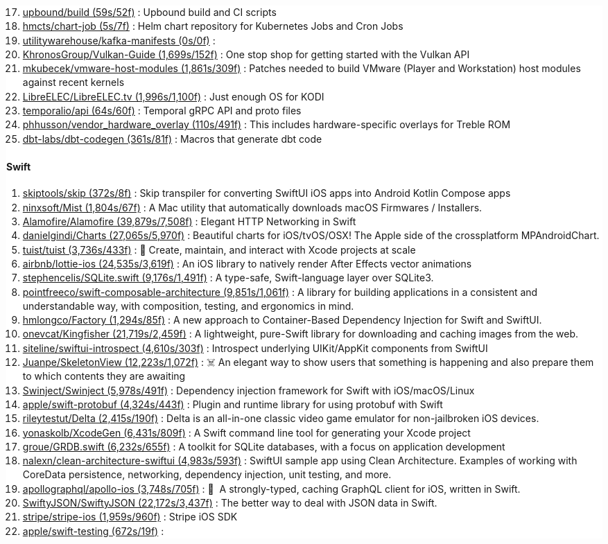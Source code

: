 17. [upbound/build (59s/52f)](https://github.com/upbound/build) : Upbound build and CI scripts
18. [hmcts/chart-job (5s/7f)](https://github.com/hmcts/chart-job) : Helm chart repository for Kubernetes Jobs and Cron Jobs
19. [utilitywarehouse/kafka-manifests (0s/0f)](https://github.com/utilitywarehouse/kafka-manifests) : 
20. [KhronosGroup/Vulkan-Guide (1,699s/152f)](https://github.com/KhronosGroup/Vulkan-Guide) : One stop shop for getting started with the Vulkan API
21. [mkubecek/vmware-host-modules (1,861s/309f)](https://github.com/mkubecek/vmware-host-modules) : Patches needed to build VMware (Player and Workstation) host modules against recent kernels
22. [LibreELEC/LibreELEC.tv (1,996s/1,100f)](https://github.com/LibreELEC/LibreELEC.tv) : Just enough OS for KODI
23. [temporalio/api (64s/60f)](https://github.com/temporalio/api) : Temporal gRPC API and proto files
24. [phhusson/vendor_hardware_overlay (110s/491f)](https://github.com/phhusson/vendor_hardware_overlay) : This includes hardware-specific overlays for Treble ROM
25. [dbt-labs/dbt-codegen (361s/81f)](https://github.com/dbt-labs/dbt-codegen) : Macros that generate dbt code

#### Swift
1. [skiptools/skip (372s/8f)](https://github.com/skiptools/skip) : Skip transpiler for converting SwiftUI iOS apps into Android Kotlin Compose apps
2. [ninxsoft/Mist (1,804s/67f)](https://github.com/ninxsoft/Mist) : A Mac utility that automatically downloads macOS Firmwares / Installers.
3. [Alamofire/Alamofire (39,879s/7,508f)](https://github.com/Alamofire/Alamofire) : Elegant HTTP Networking in Swift
4. [danielgindi/Charts (27,065s/5,970f)](https://github.com/danielgindi/Charts) : Beautiful charts for iOS/tvOS/OSX! The Apple side of the crossplatform MPAndroidChart.
5. [tuist/tuist (3,736s/433f)](https://github.com/tuist/tuist) : 🚀 Create, maintain, and interact with Xcode projects at scale
6. [airbnb/lottie-ios (24,535s/3,619f)](https://github.com/airbnb/lottie-ios) : An iOS library to natively render After Effects vector animations
7. [stephencelis/SQLite.swift (9,176s/1,491f)](https://github.com/stephencelis/SQLite.swift) : A type-safe, Swift-language layer over SQLite3.
8. [pointfreeco/swift-composable-architecture (9,851s/1,061f)](https://github.com/pointfreeco/swift-composable-architecture) : A library for building applications in a consistent and understandable way, with composition, testing, and ergonomics in mind.
9. [hmlongco/Factory (1,294s/85f)](https://github.com/hmlongco/Factory) : A new approach to Container-Based Dependency Injection for Swift and SwiftUI.
10. [onevcat/Kingfisher (21,719s/2,459f)](https://github.com/onevcat/Kingfisher) : A lightweight, pure-Swift library for downloading and caching images from the web.
11. [siteline/swiftui-introspect (4,610s/303f)](https://github.com/siteline/swiftui-introspect) : Introspect underlying UIKit/AppKit components from SwiftUI
12. [Juanpe/SkeletonView (12,223s/1,072f)](https://github.com/Juanpe/SkeletonView) : ☠️ An elegant way to show users that something is happening and also prepare them to which contents they are awaiting
13. [Swinject/Swinject (5,978s/491f)](https://github.com/Swinject/Swinject) : Dependency injection framework for Swift with iOS/macOS/Linux
14. [apple/swift-protobuf (4,324s/443f)](https://github.com/apple/swift-protobuf) : Plugin and runtime library for using protobuf with Swift
15. [rileytestut/Delta (2,415s/190f)](https://github.com/rileytestut/Delta) : Delta is an all-in-one classic video game emulator for non-jailbroken iOS devices.
16. [yonaskolb/XcodeGen (6,431s/809f)](https://github.com/yonaskolb/XcodeGen) : A Swift command line tool for generating your Xcode project
17. [groue/GRDB.swift (6,232s/655f)](https://github.com/groue/GRDB.swift) : A toolkit for SQLite databases, with a focus on application development
18. [nalexn/clean-architecture-swiftui (4,983s/593f)](https://github.com/nalexn/clean-architecture-swiftui) : SwiftUI sample app using Clean Architecture. Examples of working with CoreData persistence, networking, dependency injection, unit testing, and more.
19. [apollographql/apollo-ios (3,748s/705f)](https://github.com/apollographql/apollo-ios) : 📱  A strongly-typed, caching GraphQL client for iOS, written in Swift.
20. [SwiftyJSON/SwiftyJSON (22,172s/3,437f)](https://github.com/SwiftyJSON/SwiftyJSON) : The better way to deal with JSON data in Swift.
21. [stripe/stripe-ios (1,959s/960f)](https://github.com/stripe/stripe-ios) : Stripe iOS SDK
22. [apple/swift-testing (672s/19f)](https://github.com/apple/swift-testing) : 